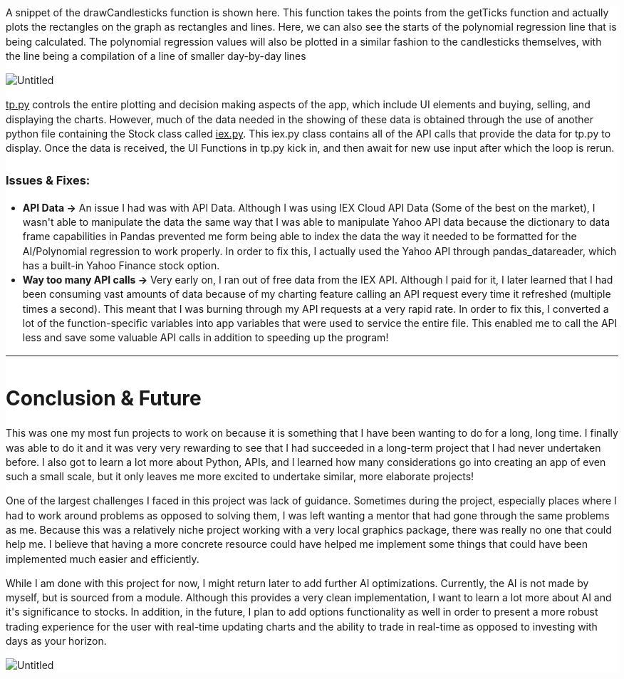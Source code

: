  A snippet of the drawCandlesticks function is shown here. This function takes the points from the getTicks function and actually plots the rectangles on the graph as rectangles and lines. Here, we can also see the starts of the polynomial regression line that is being calculated. The polynomial regression values will also be plotted in a similar fashion to the candlesticks themselves, with the line being a compilation of a line of smaller day-by-day lines

![Untitled](Charting%20Platform%20Python%20a2dab5421cd5432085718fe313504221/Untitled%205.png)

[tp.py](http://tp.py) controls the entire plotting and decision making aspects of the app, which include UI elements and buying, selling, and displaying the charts. However, much of the data needed in the showing of these data is obtained through the use of another python file containing the Stock class called [iex.py](http://iex.py). This iex.py class contains all of the API calls that provide the data for tp.py to display. Once the data is received, the UI Functions in tp.py kick in, and then await for new use input after which the loop is rerun.

### Issues & Fixes:

- **API Data →** An issue I had was with API Data. Although I was using IEX Cloud API Data (Some of the best on the market), I wasn't able to manipulate the data the same way that I was able to manipulate Yahoo API data because the dictionary to data frame capabilities in Pandas prevented me form being able to index the data the way it needed to be formatted for the AI/Polynomial regression to work properly. In order to fix this, I actually used the Yahoo API through pandas_datareader, which has a built-in Yahoo Finance stock option.
- **Way too many API calls →** Very early on, I ran out of free data from the IEX API. Although I paid for it, I later learned that I had been consuming vast amounts of data because of my charting feature calling an API request every time it refreshed (multiple times a second). This meant that I was burning through my API requests at a very rapid rate. In order to fix this, I converted a lot of the function-specific variables into app variables that were used to service the entire file. This enabled me to call the API less and save some valuable API calls in addition to speeding up the program!

---

# Conclusion & Future

This was one my most fun projects to work on because it is something that I have been wanting to do for a long, long time. I finally was able to do it and it was very very rewarding to see that I had succeeded in a long-term project that I had never undertaken before. I also got to learn a lot more about Python, APIs, and I learned how many considerations go into creating an app of even such a small scale, but it only leaves me more excited to undertake similar, more elaborate projects! 

One of the largest challenges I faced in this project was lack of guidance. Sometimes during the project, especially places where I had to work around problems as opposed to solving them, I was left wanting a mentor that had gone through the same problems as me. Because this was a relatively niche project working with a very local graphics package, there was really no one that could help me. I believe that having a more concrete resource could have helped me implement some things that could have been implemented much easier and efficiently.

While I am done with this project for now, I might return later to add further AI optimizations. Currently, the AI is not made by myself, but is sourced from a module. Although this provides a very clean implementation, I want to learn a lot more about AI and it's significance to stocks. In addition, in the future, I plan to add options functionality as well in order to present a more robust trading experience for the user with real-time updating charts and the ability to trade in real-time as opposed to investing with days as your horizon.

![Untitled](Charting%20Platform%20Python%20a2dab5421cd5432085718fe313504221/Untitled%206.png)